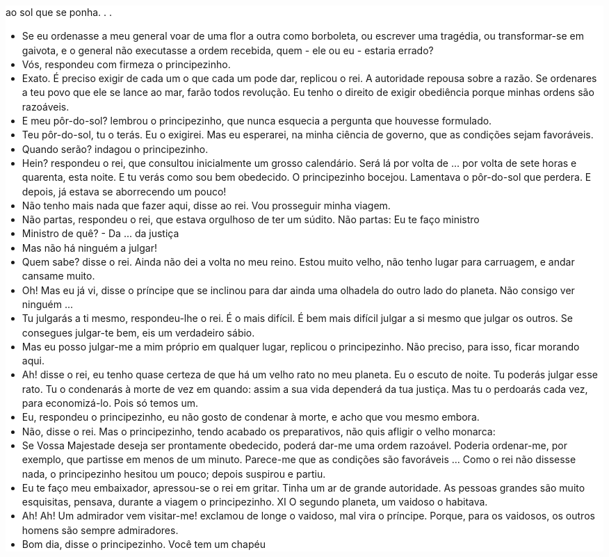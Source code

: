 ao sol que se ponha. . .
- Se eu ordenasse a meu general voar de uma flor a outra como
borboleta, ou escrever uma tragédia, ou transformar-se em gaivota, e
o general não executasse a ordem recebida, quem - ele ou eu - estaria
errado?
- Vós, respondeu com firmeza o principezinho.
- Exato. É preciso exigir de cada um o que cada um pode dar,
replicou o rei. A autoridade repousa sobre a razão. Se ordenares a teu
povo que ele se lance ao mar, farão todos revolução. Eu tenho o
direito de exigir obediência porque minhas ordens são razoáveis.
- E meu pôr-do-sol? lembrou o principezinho, que nunca
esquecia a pergunta que houvesse formulado.
- Teu pôr-do-sol, tu o terás. Eu o exigirei. Mas eu esperarei, na
minha ciência de governo, que as condições sejam favoráveis.
- Quando serão? indagou o principezinho.
- Hein? respondeu o rei, que consultou inicialmente um grosso
calendário. Será lá por volta de ... por volta de sete horas e quarenta,
esta noite. E tu verás como sou bem obedecido.
O principezinho bocejou. Lamentava o pôr-do-sol que perdera.
E depois, já estava se aborrecendo um pouco!
- Não tenho mais nada que fazer aqui, disse ao rei.
Vou prosseguir minha viagem.
- Não partas, respondeu o rei, que estava orgulhoso de ter um
súdito. Não partas:
Eu te faço ministro
- Ministro de quê? - Da ... da justiça
- Mas não há ninguém a julgar!
- Quem sabe? disse o rei. Ainda não dei a volta no meu reino.
Estou muito velho, não tenho lugar para carruagem, e andar cansame muito. 
- Oh! Mas eu já vi, disse o príncipe que se inclinou para dar ainda
uma olhadela do outro lado do planeta. Não consigo ver ninguém ...
- Tu julgarás a ti mesmo, respondeu-lhe o rei. É o mais difícil. É
bem mais difícil julgar a si mesmo que julgar os outros. Se consegues
julgar-te bem, eis um verdadeiro sábio.
- Mas eu posso julgar-me a mim próprio em qualquer lugar,
replicou o principezinho. Não preciso, para isso, ficar morando aqui.
- Ah! disse o rei, eu tenho quase certeza de que há um velho rato
no meu planeta. Eu o escuto de noite. Tu poderás julgar esse rato. Tu
o condenarás à morte de vez em quando: assim a sua vida dependerá
da tua justiça.
Mas tu o perdoarás cada vez, para economizá-lo. Pois só temos
um.
- Eu, respondeu o principezinho, eu não gosto de condenar à
morte, e acho que vou mesmo embora.
- Não, disse o rei.
Mas o principezinho, tendo acabado os preparativos, não quis
afligir o velho monarca:
- Se Vossa Majestade deseja ser prontamente obedecido, poderá
dar-me uma ordem razoável. Poderia ordenar-me, por exemplo, que
partisse em menos de um minuto.
Parece-me que as condições são favoráveis ...
Como o rei não dissesse nada, o principezinho hesitou um
pouco; depois suspirou e partiu.
- Eu te faço meu embaixador, apressou-se o rei em gritar.
Tinha um ar de grande autoridade.
As pessoas grandes são muito esquisitas, pensava, durante a
viagem o principezinho. 
XI
O segundo planeta, um vaidoso o habitava.
- Ah! Ah! Um admirador vem visitar-me! exclamou de longe o
vaidoso, mal vira o príncipe.
Porque, para os vaidosos, os outros homens são sempre
admiradores.
- Bom dia, disse o principezinho. Você tem um chapéu